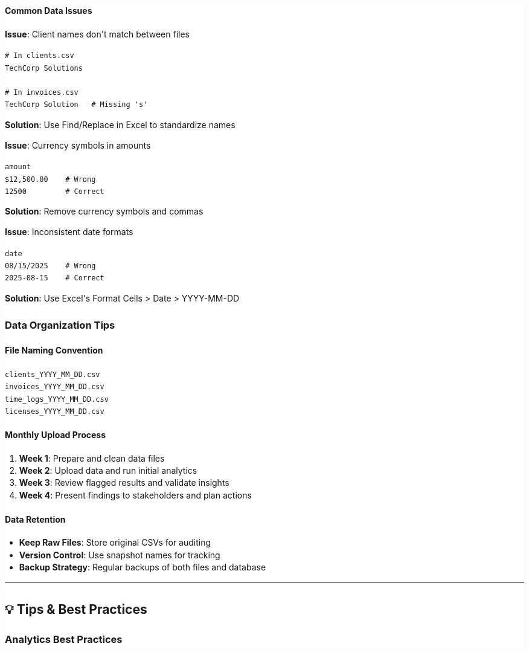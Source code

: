#### **Common Data Issues**

**Issue**: Client names don't match between files
```csv
# In clients.csv
TechCorp Solutions

# In invoices.csv  
TechCorp Solution   # Missing 's'
```
**Solution**: Use Find/Replace in Excel to standardize names

**Issue**: Currency symbols in amounts
```csv
amount
$12,500.00    # Wrong
12500         # Correct
```
**Solution**: Remove currency symbols and commas

**Issue**: Inconsistent date formats
```csv
date
08/15/2025    # Wrong
2025-08-15    # Correct
```
**Solution**: Use Excel's Format Cells > Date > YYYY-MM-DD

### **Data Organization Tips**

#### **File Naming Convention**
```
clients_YYYY_MM_DD.csv
invoices_YYYY_MM_DD.csv
time_logs_YYYY_MM_DD.csv
licenses_YYYY_MM_DD.csv
```

#### **Monthly Upload Process**
1. **Week 1**: Prepare and clean data files
2. **Week 2**: Upload data and run initial analytics
3. **Week 3**: Review flagged results and validate insights
4. **Week 4**: Present findings to stakeholders and plan actions

#### **Data Retention**
- **Keep Raw Files**: Store original CSVs for auditing
- **Version Control**: Use snapshot names for tracking
- **Backup Strategy**: Regular backups of both files and database

---

## 💡 **Tips & Best Practices**

### **Analytics Best Practices**
